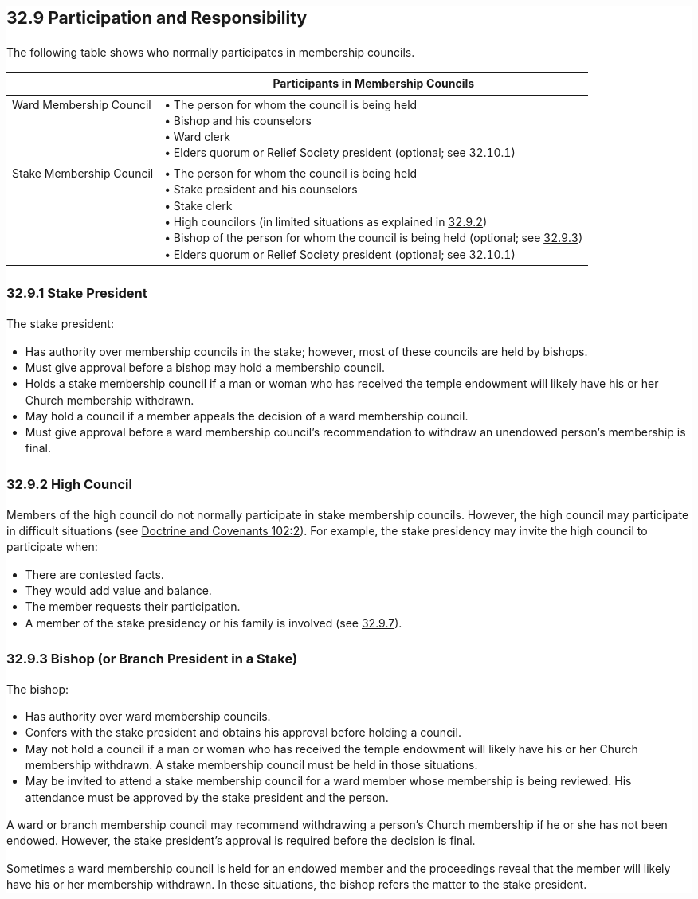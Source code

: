 ## 32.9 Participation and Responsibility

The following table shows who normally participates in membership councils.

|  | Participants in Membership Councils |
| --- | --- |
| Ward Membership Council | • The person for whom the council is being held<br/>• Bishop and his counselors<br/>• Ward clerk<br/>• Elders quorum or Relief Society president (optional; see [32.10.1](/study/manual/general-handbook/32-repentance-and-membership-councils?lang=eng&para=title_number64-p270#title_number64)) |
| Stake Membership Council | • The person for whom the council is being held<br/>• Stake president and his counselors<br/>• Stake clerk<br/>• High councilors (in limited situations as explained in [32.9.2](/study/manual/general-handbook/32-repentance-and-membership-councils?lang=eng&para=title_number56-p231#title_number56))<br/>• Bishop of the person for whom the council is being held (optional; see [32.9.3](/study/manual/general-handbook/32-repentance-and-membership-councils?lang=eng&para=title_number57-p238#title_number57))<br/>• Elders quorum or Relief Society president (optional; see [32.10.1](/study/manual/general-handbook/32-repentance-and-membership-councils?lang=eng&para=title_number64-p270#title_number64)) |

### 32.9.1 Stake President

The stake president:

* Has authority over membership councils in the stake; however, most of these councils are held by bishops.
* Must give approval before a bishop may hold a membership council.
* Holds a stake membership council if a man or woman who has received the temple endowment will likely have his or her Church membership withdrawn.
* May hold a council if a member appeals the decision of a ward membership council.
* Must give approval before a ward membership council’s recommendation to withdraw an unendowed person’s membership is final.

### 32.9.2 High Council

Members of the high council do not normally participate in stake membership councils. However, the high council may participate in difficult situations (see [Doctrine and Covenants 102:2](/study/scriptures/dc-testament/dc/102.2?lang=eng#p2)). For example, the stake presidency may invite the high council to participate when:

* There are contested facts.
* They would add value and balance.
* The member requests their participation.
* A member of the stake presidency or his family is involved (see [32.9.7](/study/manual/general-handbook/32-repentance-and-membership-councils?lang=eng&para=title_number61-p256#title_number61)).

### 32.9.3 Bishop (or Branch President in a Stake)

The bishop:

* Has authority over ward membership councils.
* Confers with the stake president and obtains his approval before holding a council.
* May not hold a council if a man or woman who has received the temple endowment will likely have his or her Church membership withdrawn. A stake membership council must be held in those situations.
* May be invited to attend a stake membership council for a ward member whose membership is being reviewed. His attendance must be approved by the stake president and the person.

A ward or branch membership council may recommend withdrawing a person’s Church membership if he or she has not been endowed. However, the stake president’s approval is required before the decision is final.

Sometimes a ward membership council is held for an endowed member and the proceedings reveal that the member will likely have his or her membership withdrawn. In these situations, the bishop refers the matter to the stake president.
